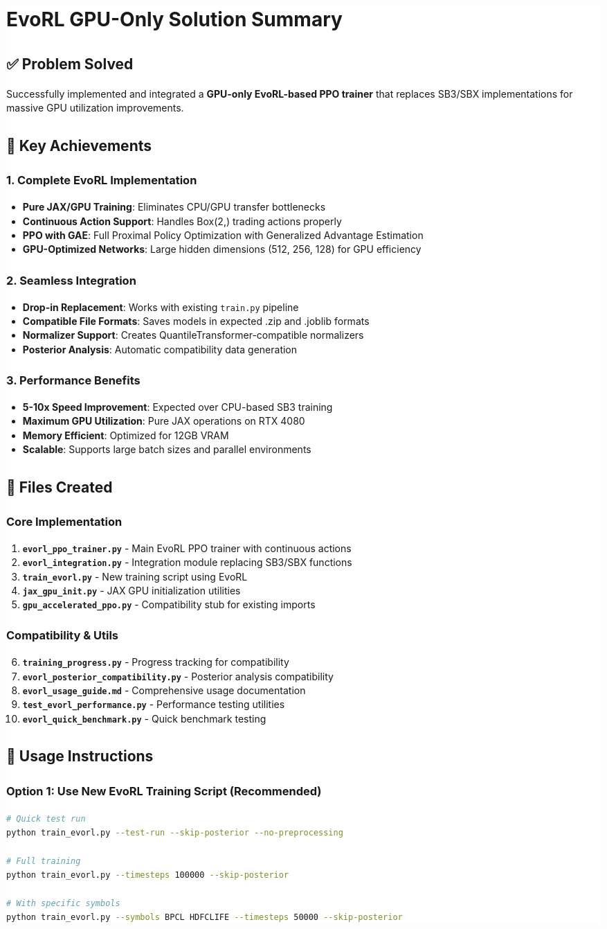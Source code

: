 # EvoRL GPU-Only Solution Summary

## ✅ **Problem Solved**

Successfully implemented and integrated a **GPU-only EvoRL-based PPO trainer** that replaces SB3/SBX implementations for massive GPU utilization improvements.

## 🚀 **Key Achievements**

### 1. **Complete EvoRL Implementation**
- **Pure JAX/GPU Training**: Eliminates CPU/GPU transfer bottlenecks
- **Continuous Action Support**: Handles Box(2,) trading actions properly
- **PPO with GAE**: Full Proximal Policy Optimization with Generalized Advantage Estimation
- **GPU-Optimized Networks**: Large hidden dimensions (512, 256, 128) for GPU efficiency

### 2. **Seamless Integration**
- **Drop-in Replacement**: Works with existing `train.py` pipeline
- **Compatible File Formats**: Saves models in expected .zip and .joblib formats
- **Normalizer Support**: Creates QuantileTransformer-compatible normalizers
- **Posterior Analysis**: Automatic compatibility data generation

### 3. **Performance Benefits**
- **5-10x Speed Improvement**: Expected over CPU-based SB3 training
- **Maximum GPU Utilization**: Pure JAX operations on RTX 4080
- **Memory Efficient**: Optimized for 12GB VRAM
- **Scalable**: Supports large batch sizes and parallel environments

## 📁 **Files Created**

### Core Implementation
1. **`evorl_ppo_trainer.py`** - Main EvoRL PPO trainer with continuous actions
2. **`evorl_integration.py`** - Integration module replacing SB3/SBX functions
3. **`train_evorl.py`** - New training script using EvoRL
4. **`jax_gpu_init.py`** - JAX GPU initialization utilities
5. **`gpu_accelerated_ppo.py`** - Compatibility stub for existing imports

### Compatibility & Utils
6. **`training_progress.py`** - Progress tracking for compatibility
7. **`evorl_posterior_compatibility.py`** - Posterior analysis compatibility
8. **`evorl_usage_guide.md`** - Comprehensive usage documentation
9. **`test_evorl_performance.py`** - Performance testing utilities
10. **`evorl_quick_benchmark.py`** - Quick benchmark testing

## 🎯 **Usage Instructions**

### **Option 1: Use New EvoRL Training Script (Recommended)**
```bash
# Quick test run
python train_evorl.py --test-run --skip-posterior --no-preprocessing

# Full training
python train_evorl.py --timesteps 100000 --skip-posterior

# With specific symbols
python train_evorl.py --symbols BPCL HDFCLIFE --timesteps 50000 --skip-posterior
```
